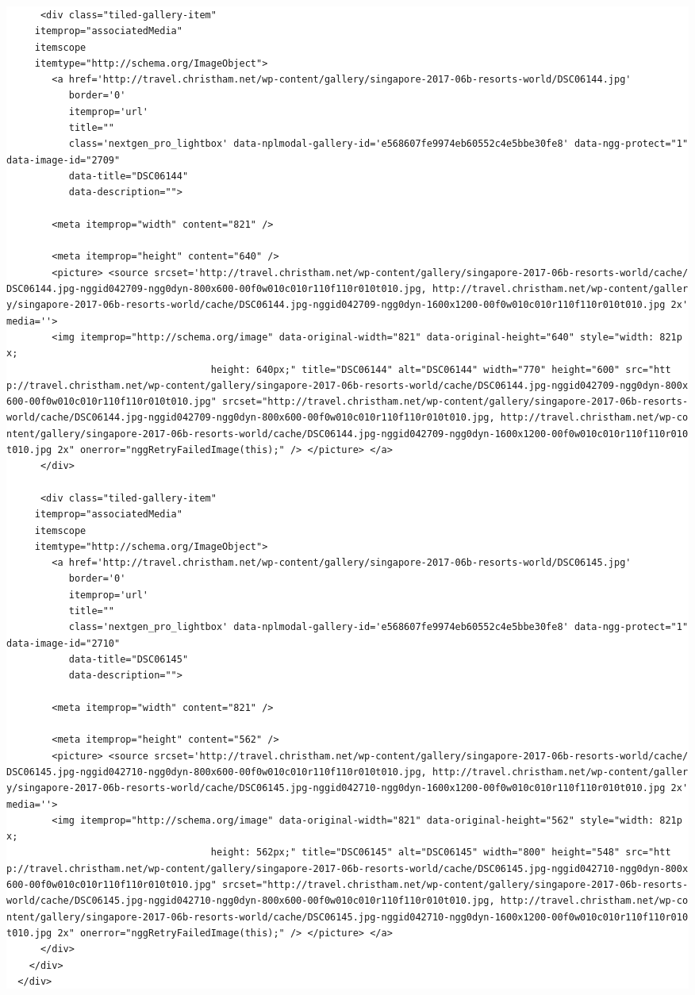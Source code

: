           <div class="tiled-gallery-item"
         itemprop="associatedMedia"
         itemscope
         itemtype="http://schema.org/ImageObject">
            <a href='http://travel.christham.net/wp-content/gallery/singapore-2017-06b-resorts-world/DSC06144.jpg'
               border='0'
               itemprop='url'
               title=""
               class='nextgen_pro_lightbox' data-nplmodal-gallery-id='e568607fe9974eb60552c4e5bbe30fe8' data-ngg-protect="1"               data-image-id="2709"
               data-title="DSC06144"
               data-description=""> 
            
            <meta itemprop="width" content="821" />
            
            <meta itemprop="height" content="640" />
            <picture> <source srcset='http://travel.christham.net/wp-content/gallery/singapore-2017-06b-resorts-world/cache/DSC06144.jpg-nggid042709-ngg0dyn-800x600-00f0w010c010r110f110r010t010.jpg, http://travel.christham.net/wp-content/gallery/singapore-2017-06b-resorts-world/cache/DSC06144.jpg-nggid042709-ngg0dyn-1600x1200-00f0w010c010r110f110r010t010.jpg 2x' media=''> 
            <img itemprop="http://schema.org/image" data-original-width="821" data-original-height="640" style="width: 821px;
                                        height: 640px;" title="DSC06144" alt="DSC06144" width="770" height="600" src="http://travel.christham.net/wp-content/gallery/singapore-2017-06b-resorts-world/cache/DSC06144.jpg-nggid042709-ngg0dyn-800x600-00f0w010c010r110f110r010t010.jpg" srcset="http://travel.christham.net/wp-content/gallery/singapore-2017-06b-resorts-world/cache/DSC06144.jpg-nggid042709-ngg0dyn-800x600-00f0w010c010r110f110r010t010.jpg, http://travel.christham.net/wp-content/gallery/singapore-2017-06b-resorts-world/cache/DSC06144.jpg-nggid042709-ngg0dyn-1600x1200-00f0w010c010r110f110r010t010.jpg 2x" onerror="nggRetryFailedImage(this);" /> </picture> </a>
          </div>
          
          <div class="tiled-gallery-item"
         itemprop="associatedMedia"
         itemscope
         itemtype="http://schema.org/ImageObject">
            <a href='http://travel.christham.net/wp-content/gallery/singapore-2017-06b-resorts-world/DSC06145.jpg'
               border='0'
               itemprop='url'
               title=""
               class='nextgen_pro_lightbox' data-nplmodal-gallery-id='e568607fe9974eb60552c4e5bbe30fe8' data-ngg-protect="1"               data-image-id="2710"
               data-title="DSC06145"
               data-description=""> 
            
            <meta itemprop="width" content="821" />
            
            <meta itemprop="height" content="562" />
            <picture> <source srcset='http://travel.christham.net/wp-content/gallery/singapore-2017-06b-resorts-world/cache/DSC06145.jpg-nggid042710-ngg0dyn-800x600-00f0w010c010r110f110r010t010.jpg, http://travel.christham.net/wp-content/gallery/singapore-2017-06b-resorts-world/cache/DSC06145.jpg-nggid042710-ngg0dyn-1600x1200-00f0w010c010r110f110r010t010.jpg 2x' media=''> 
            <img itemprop="http://schema.org/image" data-original-width="821" data-original-height="562" style="width: 821px;
                                        height: 562px;" title="DSC06145" alt="DSC06145" width="800" height="548" src="http://travel.christham.net/wp-content/gallery/singapore-2017-06b-resorts-world/cache/DSC06145.jpg-nggid042710-ngg0dyn-800x600-00f0w010c010r110f110r010t010.jpg" srcset="http://travel.christham.net/wp-content/gallery/singapore-2017-06b-resorts-world/cache/DSC06145.jpg-nggid042710-ngg0dyn-800x600-00f0w010c010r110f110r010t010.jpg, http://travel.christham.net/wp-content/gallery/singapore-2017-06b-resorts-world/cache/DSC06145.jpg-nggid042710-ngg0dyn-1600x1200-00f0w010c010r110f110r010t010.jpg 2x" onerror="nggRetryFailedImage(this);" /> </picture> </a>
          </div>
        </div>
      </div>
      